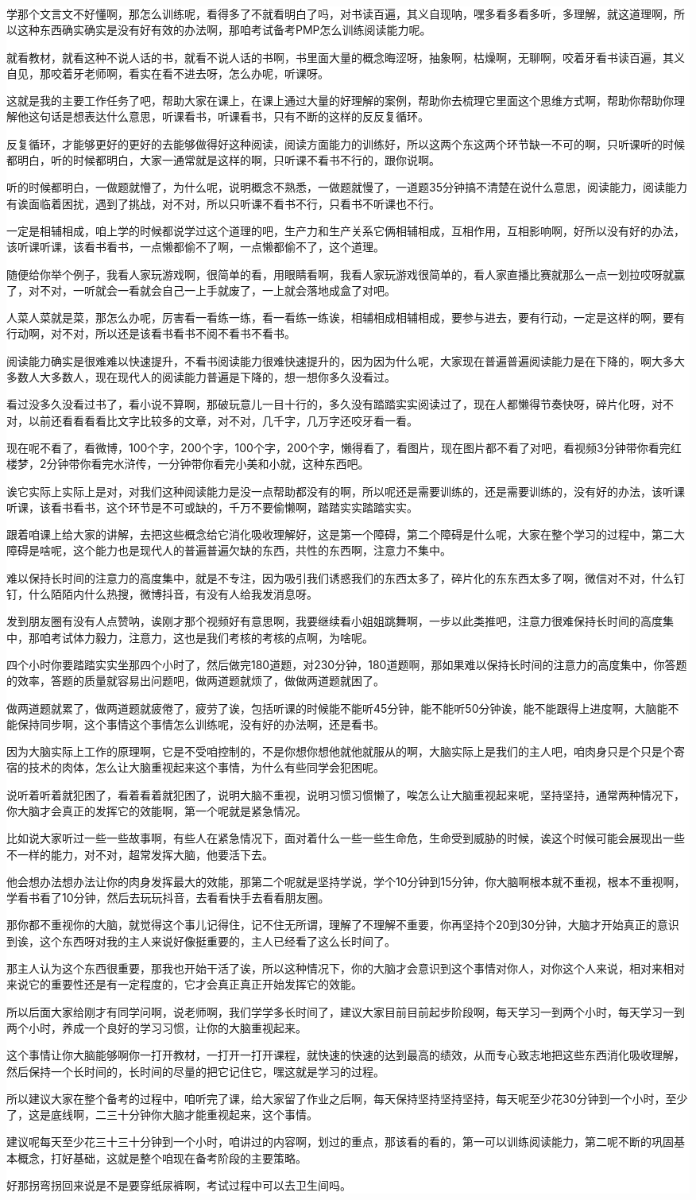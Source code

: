 学那个文言文不好懂啊，那怎么训练呢，看得多了不就看明白了吗，对书读百遍，其义自现呐，嘿多看多看多听，多理解，就这道理啊，所以这种东西确实确实是没有好有效的办法啊，那咱考试备考PMP怎么训练阅读能力呢。

就看教材，就看这种不说人话的书，就看不说人话的书啊，书里面大量的概念晦涩呀，抽象啊，枯燥啊，无聊啊，咬着牙看书读百遍，其义自见，那咬着牙老师啊，看实在看不进去呀，怎么办呢，听课呀。

这就是我的主要工作任务了吧，帮助大家在课上，在课上通过大量的好理解的案例，帮助你去梳理它里面这个思维方式啊，帮助你帮助你理解他这句话是想表达什么意思，听课看书，听课看书，只有不断的这样的反反复循环。

反复循环，才能够更好的更好的去能够做得好这种阅读，阅读方面能力的训练好，所以这两个东这两个环节缺一不可的啊，只听课听的时候都明白，听的时候都明白，大家一通常就是这样的啊，只听课不看书不行的，跟你说啊。

听的时候都明白，一做题就懵了，为什么呢，说明概念不熟悉，一做题就慢了，一道题35分钟搞不清楚在说什么意思，阅读能力，阅读能力有诶面临着困扰，遇到了挑战，对不对，所以只听课不看书不行，只看书不听课也不行。

一定是相辅相成，咱上学的时候都说学过这个道理的吧，生产力和生产关系它俩相辅相成，互相作用，互相影响啊，好所以没有好的办法，该听课听课，该看书看书，一点懒都偷不了啊，一点懒都偷不了，这个道理。

随便给你举个例子，我看人家玩游戏啊，很简单的看，用眼睛看啊，我看人家玩游戏很简单的，看人家直播比赛就那么一点一划拉哎呀就赢了，对不对，一听就会一看就会自己一上手就废了，一上就会落地成盒了对吧。

人菜人菜就是菜，那怎么办呢，厉害看一看练一练，看一看练一练诶，相辅相成相辅相成，要参与进去，要有行动，一定是这样的啊，要有行动啊，对不对，所以还是该看书看书不阅不看书不看书。

阅读能力确实是很难难以快速提升，不看书阅读能力很难快速提升的，因为因为什么呢，大家现在普遍普遍阅读能力是在下降的，啊大多大多数人大多数人，现在现代人的阅读能力普遍是下降的，想一想你多久没看过。

看过没多久没看过书了，看小说不算啊，那破玩意儿一目十行的，多久没有踏踏实实阅读过了，现在人都懒得节奏快呀，碎片化呀，对不对，以前还看看看看比文字比较多的文章，对不对，几千字，几万字还咬牙看一看。

现在呢不看了，看微博，100个字，200个字，100个字，200个字，懒得看了，看图片，现在图片都不看了对吧，看视频3分钟带你看完红楼梦，2分钟带你看完水浒传，一分钟带你看完小美和小就，这种东西吧。

诶它实际上实际上是对，对我们这种阅读能力是没一点帮助都没有的啊，所以呢还是需要训练的，还是需要训练的，没有好的办法，该听课听课，该看书看书，这个环节是不可或缺的，千万不要偷懒啊，踏踏实实踏踏实实。

跟着咱课上给大家的讲解，去把这些概念给它消化吸收理解好，这是第一个障碍，第二个障碍是什么呢，大家在整个学习的过程中，第二大障碍是啥呢，这个能力也是现代人的普遍普遍欠缺的东西，共性的东西啊，注意力不集中。

难以保持长时间的注意力的高度集中，就是不专注，因为吸引我们诱惑我们的东西太多了，碎片化的东东西太多了啊，微信对不对，什么钉钉，什么陌陌内什么热搜，微博抖音，有没有人给我发消息呀。

发到朋友圈有没有人点赞呐，诶刚才那个视频好有意思啊，我要继续看小姐姐跳舞啊，一步以此类推吧，注意力很难保持长时间的高度集中，那咱考试体力毅力，注意力，这也是我们考核的考核的点啊，为啥呢。

四个小时你要踏踏实实坐那四个小时了，然后做完180道题，对230分钟，180道题啊，那如果难以保持长时间的注意力的高度集中，你答题的效率，答题的质量就容易出问题吧，做两道题就烦了，做做两道题就困了。

做两道题就累了，做两道题就疲倦了，疲劳了诶，包括听课的时候能不能听45分钟，能不能听50分钟诶，能不能跟得上进度啊，大脑能不能保持同步啊，这个事情这个事情怎么训练呢，没有好的办法啊，还是看书。

因为大脑实际上工作的原理啊，它是不受咱控制的，不是你想你想他就他就服从的啊，大脑实际上是我们的主人吧，咱肉身只是个只是个寄宿的技术的肉体，怎么让大脑重视起来这个事情，为什么有些同学会犯困呢。

说听着听着就犯困了，看着看着就犯困了，说明大脑不重视，说明习惯习惯懒了，唉怎么让大脑重视起来呢，坚持坚持，通常两种情况下，你大脑才会真正的发挥它的效能啊，第一个呢就是紧急情况。

比如说大家听过一些一些故事啊，有些人在紧急情况下，面对着什么一些一些生命危，生命受到威胁的时候，诶这个时候可能会展现出一些不一样的能力，对不对，超常发挥大脑，他要活下去。

他会想办法想办法让你的肉身发挥最大的效能，那第二个呢就是坚持学说，学个10分钟到15分钟，你大脑啊根本就不重视，根本不重视啊，学看书看了10分钟，然后去玩玩抖音，去看看快手去看看朋友圈。

那你都不重视你的大脑，就觉得这个事儿记得住，记不住无所谓，理解了不理解不重要，你再坚持个20到30分钟，大脑才开始真正的意识到诶，这个东西呀对我的主人来说好像挺重要的，主人已经看了这么长时间了。

那主人认为这个东西很重要，那我也开始干活了诶，所以这种情况下，你的大脑才会意识到这个事情对你人，对你这个人来说，相对来相对来说它的重要性还是有一定程度的，它才会真正真正开始发挥它的效能。

所以后面大家给刚才有同学问啊，说老师啊，我们学学多长时间了，建议大家目前目前起步阶段啊，每天学习一到两个小时，每天学习一到两个小时，养成一个良好的学习习惯，让你的大脑重视起来。

这个事情让你大脑能够啊你一打开教材，一打开一打开课程，就快速的快速的达到最高的绩效，从而专心致志地把这些东西消化吸收理解，然后保持一个长时间的，长时间的尽量的把它记住它，嘿这就是学习的过程。

所以建议大家在整个备考的过程中，咱听完了课，给大家留了作业之后啊，每天保持坚持坚持坚持，每天呢至少花30分钟到一个小时，至少了，这是底线啊，二三十分钟你大脑才能重视起来，这个事情。

建议呢每天至少花三十三十分钟到一个小时，咱讲过的内容啊，划过的重点，那该看的看的，第一可以训练阅读能力，第二呢不断的巩固基本概念，打好基础，这就是整个咱现在备考阶段的主要策略。

好那拐弯拐回来说是不是要穿纸尿裤啊，考试过程中可以去卫生间吗。
